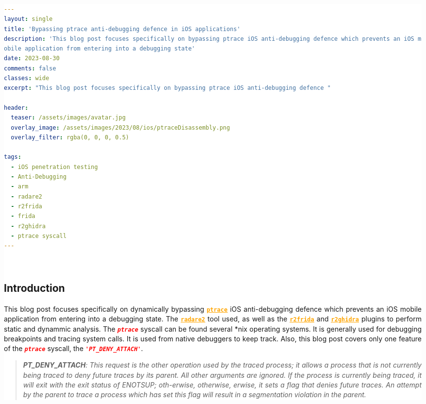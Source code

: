 ```yaml
---
layout: single
title: 'Bypassing ptrace anti-debugging defence in iOS applications'
description: 'This blog post focuses specifically on bypassing ptrace iOS anti-debugging defence which prevents an iOS mobile application from entering into a debugging state'
date: 2023-08-30
comments: false
classes: wide
excerpt: "This blog post focuses specifically on bypassing ptrace iOS anti-debugging defence "

header:
  teaser: /assets/images/avatar.jpg
  overlay_image: /assets/images/2023/08/ios/ptraceDisassembly.png
  overlay_filter: rgba(0, 0, 0, 0.5)

tags:
  - iOS penetration testing
  - Anti-Debugging
  - arm
  - radare2
  - r2frida
  - frida
  - r2ghidra
  - ptrace syscall
---
```



<br>
<h2>Introduction</h2>


<p style="text-align:justify;">
This blog post focuses specifically on dynamically bypassing  <a href="https://developer.apple.com/library/archive/documentation/System/Conceptual/ManPages_iPhoneOS/man2/ptrace.2.html"><code><b><span style="color:orange"><u>ptrace</u></span></b></code></a> iOS anti-debugging defence which prevents an iOS mobile application from entering into a debugging state. The <a href="https://rada.re/n/radare2.html"><code><b><span style="color:orange"><u>radare2</u></span></b></code></a> tool used, as well as the <a href="https://github.com/nowsecure/r2frida"><code><b><span style="color:orange"><u>r2frida</u></span></b></code></a> and <a href="https://github.com/radareorg/r2ghidra"><code><b><span style="color:orange"><u>r2ghidra</u></span></b></code></a> plugins to perform static and dynammic analysis. The <code><b><i><span style="color:red">ptrace</span></i></b></code> syscall can be found several *nix operating systems. It is generally used for debugging breakpoints and tracing system calls. It is used from native debuggers to keep track. Also, this blog post covers only one feature of the <code><b><i><span style="color:red">ptrace</span></i></b></code> syscall, the <code><b><i><span style="color:red">'PT_DENY_ATTACH'</span></i></b></code>.
</p>


<blockquote><em><p style="text-align:justify;"><b>PT_DENY_ATTACH</b>: 
                   This request is the other operation used by the traced
                   process; it allows a process that is not currently being
                   traced to deny future traces by its parent.  All other
                   arguments are ignored.  If the process is currently being
                   traced, it will exit with the exit status of ENOTSUP; oth-erwise, otherwise,
                   erwise, it sets a flag that denies future traces.  An
                   attempt by the parent to trace a process which has set this
                   flag will result in a segmentation violation in the parent.</p></em></blockquote>
